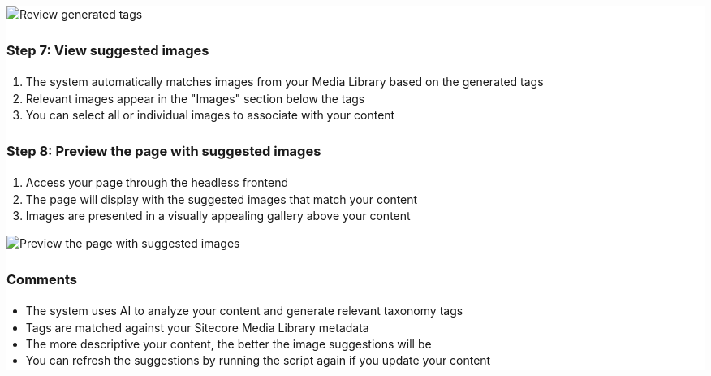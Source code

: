 ![Review generated tags](https://github.com/user-attachments/assets/490d9ce0-a6c0-499e-8b44-c34859d5972b)

### Step 7: View suggested images
1. The system automatically matches images from your Media Library based on the generated tags
2. Relevant images appear in the "Images" section below the tags
3. You can select all or individual images to associate with your content

### Step 8: Preview the page with suggested images
1. Access your page through the headless frontend
2. The page will display with the suggested images that match your content
3. Images are presented in a visually appealing gallery above your content

![Preview the page with suggested images](https://github.com/user-attachments/assets/36d47ce1-238c-4d88-a970-c1378b7414e3)

### Comments
- The system uses AI to analyze your content and generate relevant taxonomy tags
- Tags are matched against your Sitecore Media Library metadata
- The more descriptive your content, the better the image suggestions will be
- You can refresh the suggestions by running the script again if you update your content

